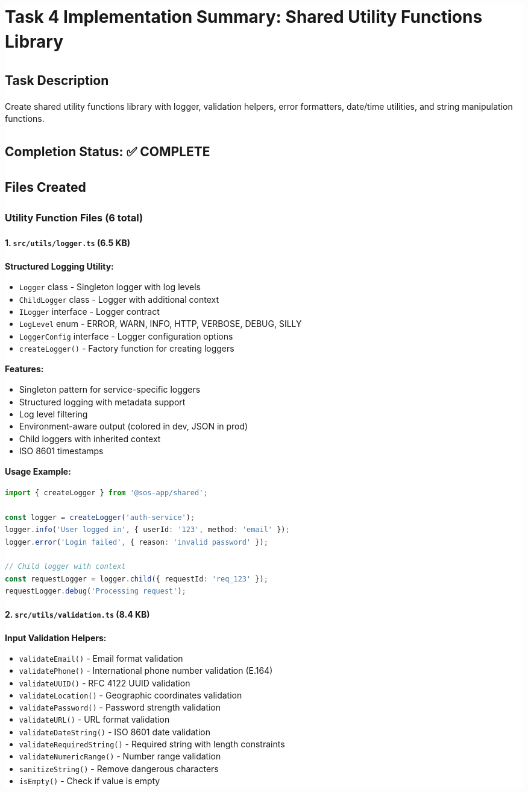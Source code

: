 # Task 4 Implementation Summary: Shared Utility Functions Library

## Task Description
Create shared utility functions library with logger, validation helpers, error formatters, date/time utilities, and string manipulation functions.

## Completion Status: ✅ COMPLETE

## Files Created

### Utility Function Files (6 total)

#### 1. `src/utils/logger.ts` (6.5 KB)
**Structured Logging Utility:**
- `Logger` class - Singleton logger with log levels
- `ChildLogger` class - Logger with additional context
- `ILogger` interface - Logger contract
- `LogLevel` enum - ERROR, WARN, INFO, HTTP, VERBOSE, DEBUG, SILLY
- `LoggerConfig` interface - Logger configuration options
- `createLogger()` - Factory function for creating loggers

**Features:**
- Singleton pattern for service-specific loggers
- Structured logging with metadata support
- Log level filtering
- Environment-aware output (colored in dev, JSON in prod)
- Child loggers with inherited context
- ISO 8601 timestamps

**Usage Example:**
```typescript
import { createLogger } from '@sos-app/shared';

const logger = createLogger('auth-service');
logger.info('User logged in', { userId: '123', method: 'email' });
logger.error('Login failed', { reason: 'invalid password' });

// Child logger with context
const requestLogger = logger.child({ requestId: 'req_123' });
requestLogger.debug('Processing request');
```

#### 2. `src/utils/validation.ts` (8.4 KB)
**Input Validation Helpers:**
- `validateEmail()` - Email format validation
- `validatePhone()` - International phone number validation (E.164)
- `validateUUID()` - RFC 4122 UUID validation
- `validateLocation()` - Geographic coordinates validation
- `validatePassword()` - Password strength validation
- `validateURL()` - URL format validation
- `validateDateString()` - ISO 8601 date validation
- `validateRequiredString()` - Required string with length constraints
- `validateNumericRange()` - Number range validation
- `sanitizeString()` - Remove dangerous characters
- `isEmpty()` - Check if value is empty
